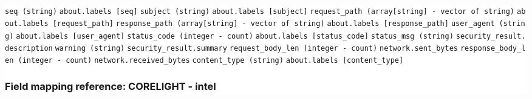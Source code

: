 </tr>
<tr>
<td><code>seq (string)</code></td>
<td><code>about.labels [seq]</code></td>
<td></td>
</tr>
<tr>
<td><code>subject (string)</code></td>
<td><code>about.labels [subject]</code></td>
<td></td>
</tr>
<tr>
<td><code>request_path (array[string] - vector of string)</code></td>
<td><code>about.labels [request_path]</code></td>
<td></td>
</tr>
<tr>
<td><code>response_path (array[string] - vector of string)</code></td>
<td><code>about.labels [response_path]</code></td>
<td></td>
</tr>
<tr>
<td><code>user_agent (string)</code></td>
<td><code>about.labels [user_agent]</code></td>
<td></td>
</tr>
<tr>
<td><code>status_code (integer - count)</code></td>
<td><code>about.labels [status_code]</code></td>
<td></td>
</tr>
<tr>
<td><code>status_msg (string)</code></td>
<td><code>security_result.description</code></td>
<td></td>
</tr>
<tr>
<td><code>warning (string)</code></td>
<td><code>security_result.summary</code></td>
<td></td>
</tr>
<tr>
<td><code>request_body_len (integer - count)</code></td>
<td><code>network.sent_bytes</code></td>
<td></td>
</tr>
<tr>
<td><code>response_body_len (integer - count)</code></td>
<td><code>network.received_bytes</code></td>
<td></td>
</tr>
<tr>
<td><code>content_type (string)</code></td>
<td><code>about.labels [content_type]</code></td>
<td></td>
</tr>
</tbody>
</table>
</devsite-filter>
</div>
<h3>Field mapping reference: CORELIGHT - intel</h3>
